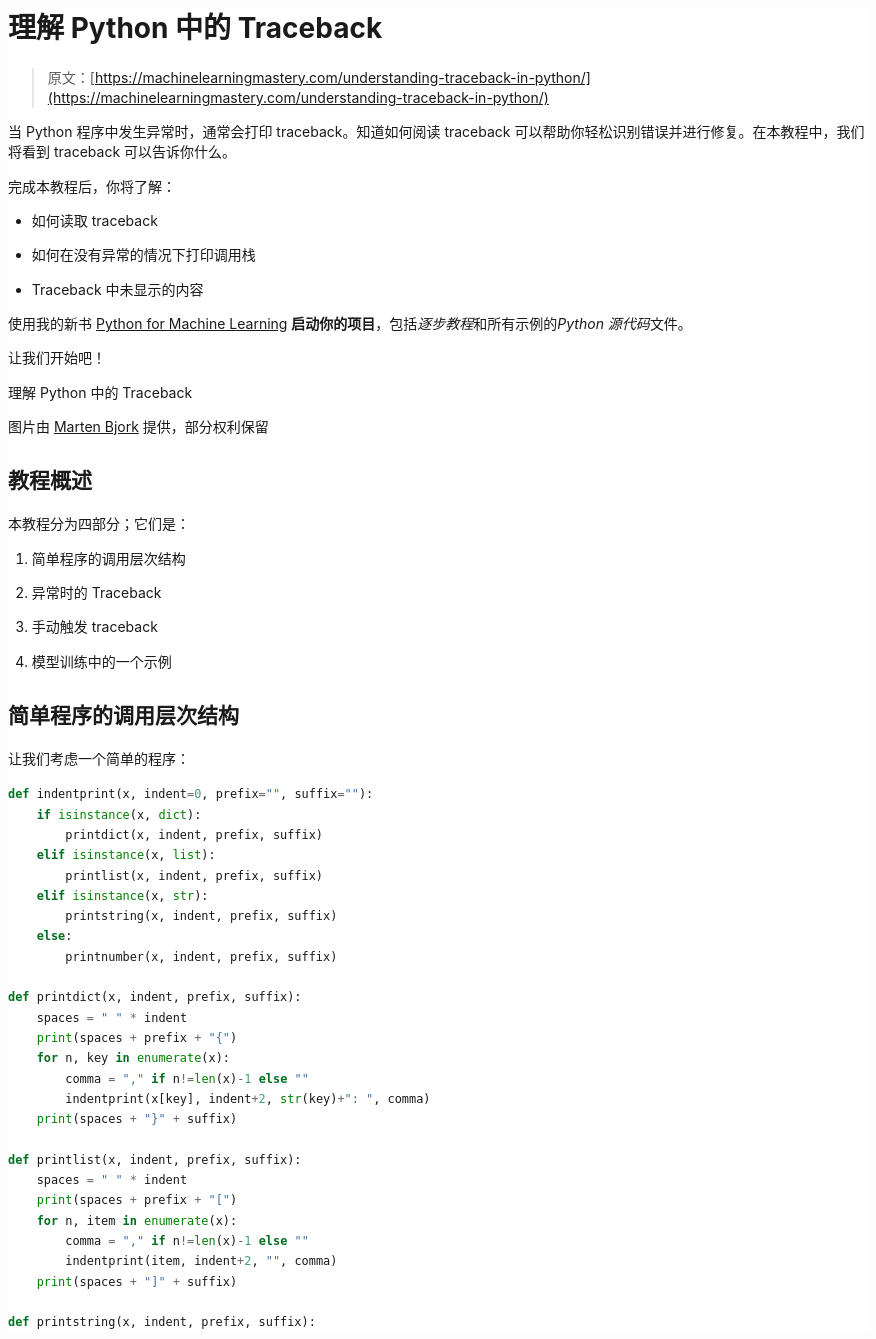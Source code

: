 # 理解 Python 中的 Traceback

> 原文：[https://machinelearningmastery.com/understanding-traceback-in-python/](https://machinelearningmastery.com/understanding-traceback-in-python/)

当 Python 程序中发生异常时，通常会打印 traceback。知道如何阅读 traceback 可以帮助你轻松识别错误并进行修复。在本教程中，我们将看到 traceback 可以告诉你什么。

完成本教程后，你将了解：

+   如何读取 traceback

+   如何在没有异常的情况下打印调用栈

+   Traceback 中未显示的内容

使用我的新书 [Python for Machine Learning](https://machinelearningmastery.com/python-for-machine-learning/) **启动你的项目**，包括*逐步教程*和所有示例的*Python 源代码*文件。

让我们开始吧！[](../Images/bac7f8e495a1a3172f09a36f73585547.png)

理解 Python 中的 Traceback

图片由 [Marten Bjork](https://unsplash.com/photos/GM9Xpgb0g98) 提供，部分权利保留

## 教程概述

本教程分为四部分；它们是：

1.  简单程序的调用层次结构

1.  异常时的 Traceback

1.  手动触发 traceback

1.  模型训练中的一个示例

## 简单程序的调用层次结构

让我们考虑一个简单的程序：

```py
def indentprint(x, indent=0, prefix="", suffix=""):
    if isinstance(x, dict):
        printdict(x, indent, prefix, suffix)
    elif isinstance(x, list):
        printlist(x, indent, prefix, suffix)
    elif isinstance(x, str):
        printstring(x, indent, prefix, suffix)
    else:
        printnumber(x, indent, prefix, suffix)

def printdict(x, indent, prefix, suffix):
    spaces = " " * indent
    print(spaces + prefix + "{")
    for n, key in enumerate(x):
        comma = "," if n!=len(x)-1 else ""
        indentprint(x[key], indent+2, str(key)+": ", comma)
    print(spaces + "}" + suffix)

def printlist(x, indent, prefix, suffix):
    spaces = " " * indent
    print(spaces + prefix + "[")
    for n, item in enumerate(x):
        comma = "," if n!=len(x)-1 else ""
        indentprint(item, indent+2, "", comma)
    print(spaces + "]" + suffix)

def printstring(x, indent, prefix, suffix):
```